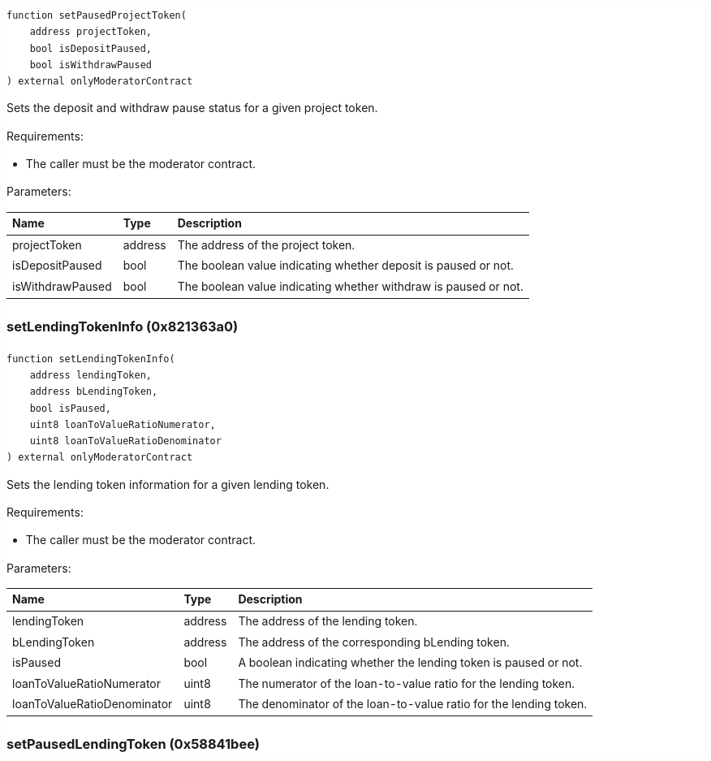 ```solidity
function setPausedProjectToken(
    address projectToken,
    bool isDepositPaused,
    bool isWithdrawPaused
) external onlyModeratorContract
```

Sets the deposit and withdraw pause status for a given project token.

Requirements:
- The caller must be the moderator contract.


Parameters:

| Name             | Type    | Description                                                      |
| :--------------- | :------ | :--------------------------------------------------------------- |
| projectToken     | address | The address of the project token.                                |
| isDepositPaused  | bool    | The boolean value indicating whether deposit is paused or not.   |
| isWithdrawPaused | bool    | The boolean value indicating whether withdraw is paused or not.  |

### setLendingTokenInfo (0x821363a0)

```solidity
function setLendingTokenInfo(
    address lendingToken,
    address bLendingToken,
    bool isPaused,
    uint8 loanToValueRatioNumerator,
    uint8 loanToValueRatioDenominator
) external onlyModeratorContract
```

Sets the lending token information for a given lending token.

Requirements:
- The caller must be the moderator contract.


Parameters:

| Name                        | Type    | Description                                                        |
| :-------------------------- | :------ | :----------------------------------------------------------------- |
| lendingToken                | address | The address of the lending token.                                  |
| bLendingToken               | address | The address of the corresponding bLending token.                   |
| isPaused                    | bool    | A boolean indicating whether the lending token is paused or not.   |
| loanToValueRatioNumerator   | uint8   | The numerator of the loan-to-value ratio for the lending token.    |
| loanToValueRatioDenominator | uint8   | The denominator of the loan-to-value ratio for the lending token.  |

### setPausedLendingToken (0x58841bee)
